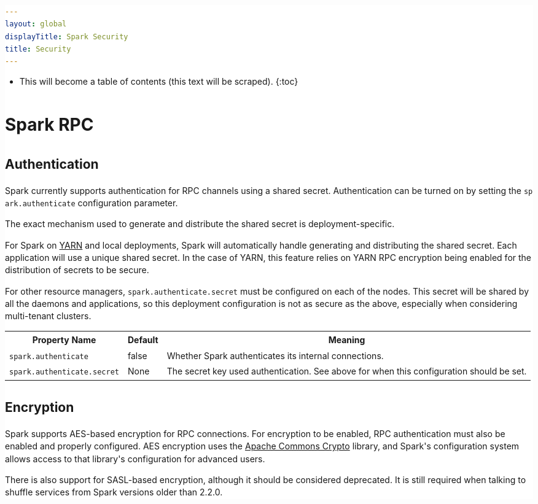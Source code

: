 ```yaml
---
layout: global
displayTitle: Spark Security
title: Security
---
```

* This will become a table of contents (this text will be scraped).
{:toc}

# Spark RPC

## Authentication

Spark currently supports authentication for RPC channels using a shared secret. Authentication can
be turned on by setting the `spark.authenticate` configuration parameter.

The exact mechanism used to generate and distribute the shared secret is deployment-specific.

For Spark on [YARN](running-on-yarn.html) and local deployments, Spark will automatically handle
generating and distributing the shared secret. Each application will use a unique shared secret. In
the case of YARN, this feature relies on YARN RPC encryption being enabled for the distribution of
secrets to be secure.

For other resource managers, `spark.authenticate.secret` must be configured on each of the nodes.
This secret will be shared by all the daemons and applications, so this deployment configuration is
not as secure as the above, especially when considering multi-tenant clusters.

<table class="table">
<tr><th>Property Name</th><th>Default</th><th>Meaning</th></tr>
<tr>
  <td><code>spark.authenticate</code></td>
  <td>false</td>
  <td>Whether Spark authenticates its internal connections.</td>
</tr>
<tr>
  <td><code>spark.authenticate.secret</code></td>
  <td>None</td>
  <td>
    The secret key used authentication. See above for when this configuration should be set.
  </td>
</tr>
</table>

## Encryption

Spark supports AES-based encryption for RPC connections. For encryption to be enabled, RPC
authentication must also be enabled and properly configured. AES encryption uses the
[Apache Commons Crypto](http://commons.apache.org/proper/commons-crypto/) library, and Spark's
configuration system allows access to that library's configuration for advanced users.

There is also support for SASL-based encryption, although it should be considered deprecated. It
is still required when talking to shuffle services from Spark versions older than 2.2.0.
